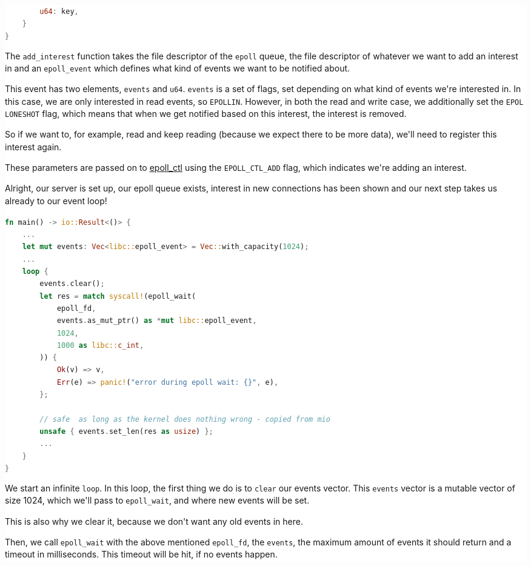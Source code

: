 ```rust
        u64: key,
    }
}
```

The `add_interest` function takes the file descriptor of the `epoll` queue, the file descriptor of whatever we want to add an interest in and an `epoll_event` which defines what kind of events we want to be notified about.

This event has two elements, `events` and `u64`. `events` is a set of flags, set depending on what kind of events we're interested in. In this case, we are only interested in read events, so `EPOLLIN`. However, in both the read and write case, we additionally set the `EPOLLONESHOT` flag, which means that when we get notified based on this interest, the interest is removed.

So if we want to, for example, read and keep reading (because we expect there to be more data), we'll need to register this interest again.

These parameters are passed on to [epoll_ctl](https://man7.org/linux/man-pages/man2/epoll_ctl.2.html) using the `EPOLL_CTL_ADD` flag, which indicates we're adding an interest.

Alright, our server is set up, our epoll queue exists, interest in new connections has been shown and our next step takes us already to our event loop!

```rust
fn main() -> io::Result<()> {
    ...
    let mut events: Vec<libc::epoll_event> = Vec::with_capacity(1024);
    ...
    loop {
        events.clear();
        let res = match syscall!(epoll_wait(
            epoll_fd,
            events.as_mut_ptr() as *mut libc::epoll_event,
            1024,
            1000 as libc::c_int,
        )) {
            Ok(v) => v,
            Err(e) => panic!("error during epoll wait: {}", e),
        };

        // safe  as long as the kernel does nothing wrong - copied from mio
        unsafe { events.set_len(res as usize) };
        ...
    }
}
```

We start an infinite `loop`. In this loop, the first thing we do is to `clear` our events vector. This `events` vector is a mutable vector of size 1024, which we'll pass to `epoll_wait`, and where new events will be set.

This is also why we clear it, because we don't want any old events in here.

Then, we call `epoll_wait` with the above mentioned `epoll_fd`, the `events`, the maximum amount of events it should return and a timeout in milliseconds. This timeout will be hit, if no events happen.
